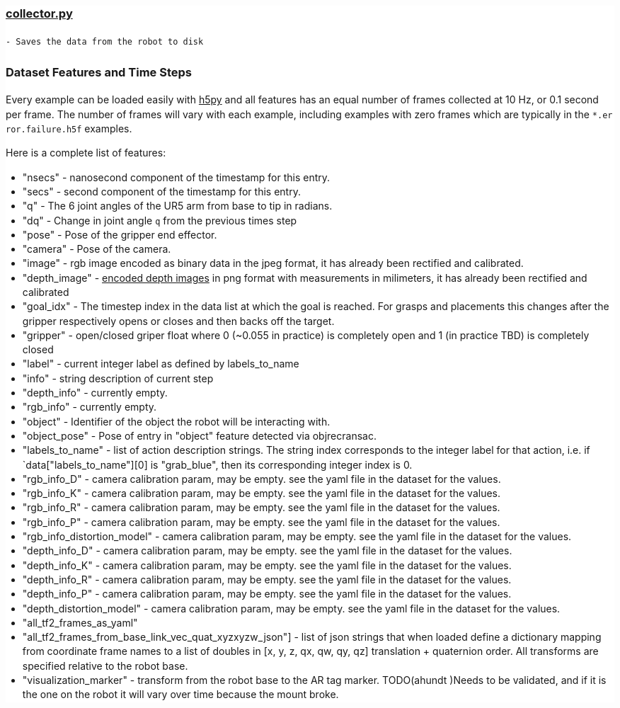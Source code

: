 ### [collector.py](https://github.com/cpaxton/costar_plan/blob/master/ctp_integration/python/ctp_integration/collector.py)
    - Saves the data from the robot to disk

### Dataset Features and Time Steps

Every example can be loaded easily with [h5py](https://www.h5py.org/) and all features has an equal number of frames collected at 10 Hz, or 0.1 second per frame. The number of frames will vary with each example, including examples with zero frames which are typically in the `*.error.failure.h5f` examples.

Here is a complete list of features:

 - "nsecs" - nanosecond component of the timestamp for this entry.
 - "secs" - second component of the timestamp for this entry.
 - "q" - The 6 joint angles of the UR5 arm from base to tip in radians.
 - "dq" - Change in joint angle `q` from the previous times step
 - "pose" - Pose of the gripper end effector.
 - "camera" - Pose of the camera.
 - "image" - rgb image encoded as binary data in the jpeg format, it has already been rectified and calibrated.
 - "depth_image" - [encoded depth images](https://sites.google.com/site/brainrobotdata/home/depth-image-encoding) in png format with measurements in milimeters, it has already been rectified and calibrated
 - "goal_idx" - The timestep index in the data list at which the goal is reached. For grasps and placements this changes after the gripper respectively opens or closes and then backs off the target.
 - "gripper" - open/closed griper float where 0 (~0.055 in practice) is completely open and 1 (in practice TBD) is completely closed
 - "label" - current integer label as defined by labels_to_name
 - "info" - string description of current step
 - "depth_info" - currently empty.
 - "rgb_info" - currently empty.
 - "object" - Identifier of the object the robot will be interacting with.
 - "object_pose" - Pose of entry in "object" feature detected via objrecransac.
 - "labels_to_name" - list of action description strings. The string index corresponds to the integer label for that action, i.e. if `data["labels_to_name"][0] is "grab_blue", then its corresponding integer index is 0.
 - "rgb_info_D" - camera calibration param, may be empty. see the yaml file in the dataset for the values.
 - "rgb_info_K" - camera calibration param, may be empty. see the yaml file in the dataset for the values.
 - "rgb_info_R" - camera calibration param, may be empty. see the yaml file in the dataset for the values.
 - "rgb_info_P" - camera calibration param, may be empty. see the yaml file in the dataset for the values.
 - "rgb_info_distortion_model" - camera calibration param, may be empty. see the yaml file in the dataset for the values.
 - "depth_info_D" - camera calibration param, may be empty. see the yaml file in the dataset for the values.
 - "depth_info_K" - camera calibration param, may be empty. see the yaml file in the dataset for the values.
 - "depth_info_R" - camera calibration param, may be empty. see the yaml file in the dataset for the values.
 - "depth_info_P" - camera calibration param, may be empty. see the yaml file in the dataset for the values.
 - "depth_distortion_model" - camera calibration param, may be empty. see the yaml file in the dataset for the values.
 - "all_tf2_frames_as_yaml"
 - "all_tf2_frames_from_base_link_vec_quat_xyzxyzw_json"] - list of json strings that when loaded define a dictionary mapping from coordinate frame names to a list of doubles in [x, y, z, qx, qw, qy, qz] translation + quaternion order. All transforms are specified relative to the robot base.
 - "visualization_marker" - transform from the robot base to the AR tag marker. TODO(ahundt )Needs to be validated, and if it is the one on the robot it will vary over time because the mount broke.